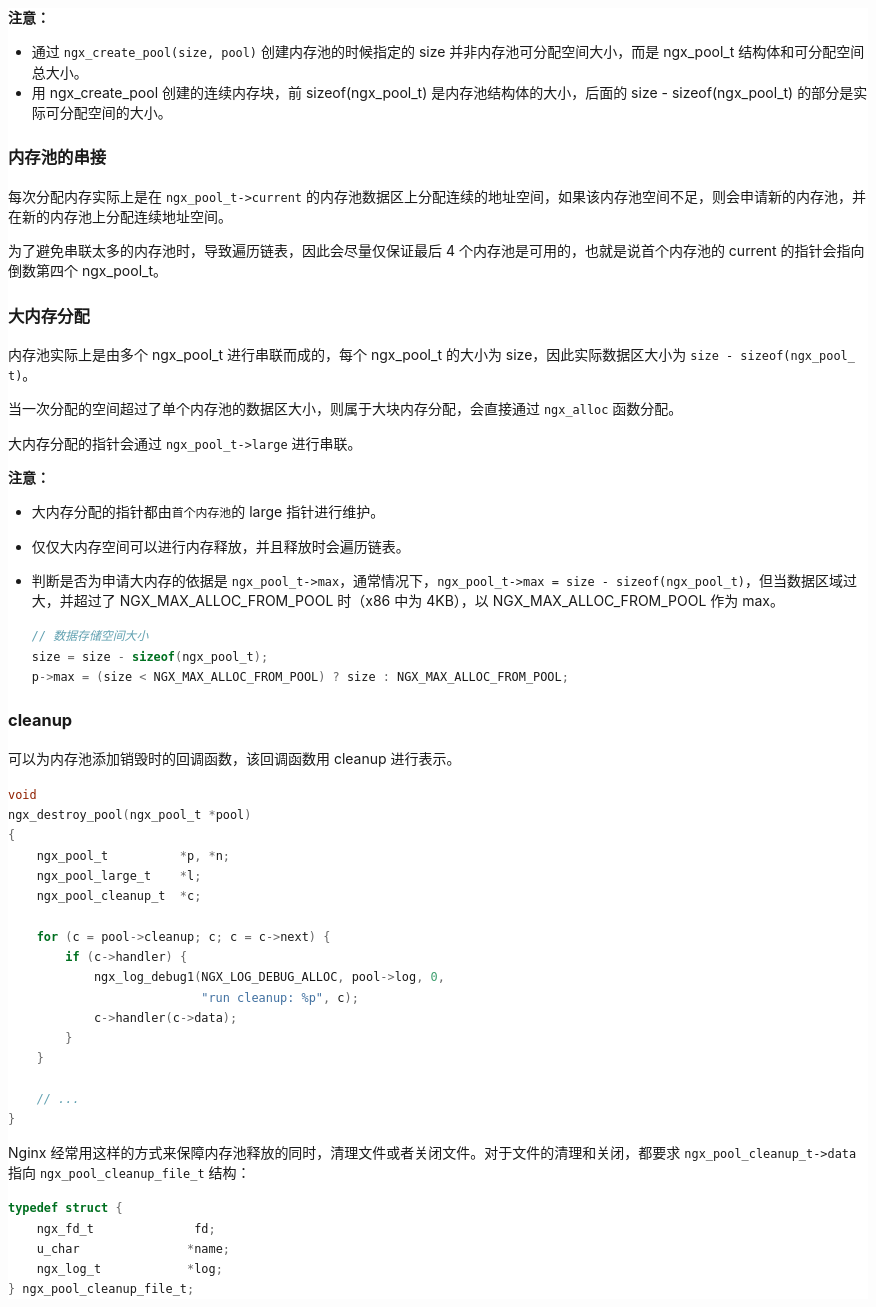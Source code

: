 **注意：**

- 通过 `ngx_create_pool(size, pool)` 创建内存池的时候指定的 size 并非内存池可分配空间大小，而是 ngx_pool_t 结构体和可分配空间总大小。
- 用 ngx_create_pool 创建的连续内存块，前 sizeof(ngx_pool_t) 是内存池结构体的大小，后面的 size - sizeof(ngx_pool_t) 的部分是实际可分配空间的大小。

### 内存池的串接

每次分配内存实际上是在 `ngx_pool_t->current` 的内存池数据区上分配连续的地址空间，如果该内存池空间不足，则会申请新的内存池，并在新的内存池上分配连续地址空间。

为了避免串联太多的内存池时，导致遍历链表，因此会尽量仅保证最后 4 个内存池是可用的，也就是说首个内存池的 current 的指针会指向倒数第四个 ngx_pool_t。

### 大内存分配

内存池实际上是由多个 ngx_pool_t 进行串联而成的，每个 ngx_pool_t 的大小为 size，因此实际数据区大小为 `size - sizeof(ngx_pool_t)`。

当一次分配的空间超过了单个内存池的数据区大小，则属于大块内存分配，会直接通过 `ngx_alloc` 函数分配。

大内存分配的指针会通过 `ngx_pool_t->large` 进行串联。

**注意：**

- 大内存分配的指针都由`首个内存池`的 large 指针进行维护。
- 仅仅大内存空间可以进行内存释放，并且释放时会遍历链表。
- 判断是否为申请大内存的依据是 `ngx_pool_t->max`，通常情况下，`ngx_pool_t->max = size - sizeof(ngx_pool_t)`，但当数据区域过大，并超过了 NGX_MAX_ALLOC_FROM_POOL 时（x86 中为 4KB），以 NGX_MAX_ALLOC_FROM_POOL 作为 max。

  ```c
  // 数据存储空间大小
  size = size - sizeof(ngx_pool_t);
  p->max = (size < NGX_MAX_ALLOC_FROM_POOL) ? size : NGX_MAX_ALLOC_FROM_POOL;
  ```

### cleanup

可以为内存池添加销毁时的回调函数，该回调函数用 cleanup 进行表示。

```c
void
ngx_destroy_pool(ngx_pool_t *pool)
{
    ngx_pool_t          *p, *n;
    ngx_pool_large_t    *l;
    ngx_pool_cleanup_t  *c;

    for (c = pool->cleanup; c; c = c->next) {
        if (c->handler) {
            ngx_log_debug1(NGX_LOG_DEBUG_ALLOC, pool->log, 0,
                           "run cleanup: %p", c);
            c->handler(c->data);
        }
    }

    // ...
}
```

Nginx 经常用这样的方式来保障内存池释放的同时，清理文件或者关闭文件。对于文件的清理和关闭，都要求 `ngx_pool_cleanup_t->data` 指向 `ngx_pool_cleanup_file_t` 结构：

```c
typedef struct {
    ngx_fd_t              fd;
    u_char               *name;
    ngx_log_t            *log;
} ngx_pool_cleanup_file_t;
```
